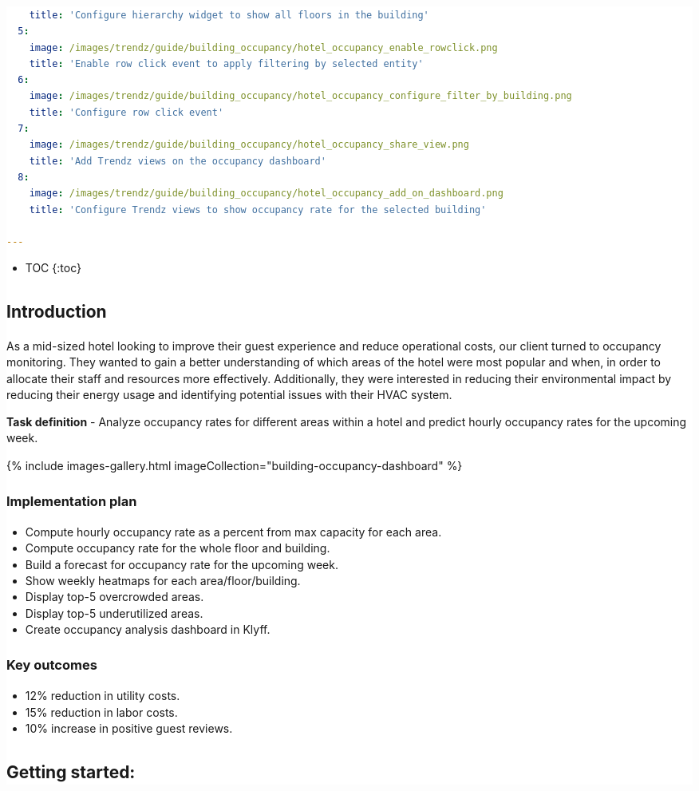 ```yaml
    title: 'Configure hierarchy widget to show all floors in the building'
  5:
    image: /images/trendz/guide/building_occupancy/hotel_occupancy_enable_rowclick.png
    title: 'Enable row click event to apply filtering by selected entity'
  6:
    image: /images/trendz/guide/building_occupancy/hotel_occupancy_configure_filter_by_building.png
    title: 'Configure row click event'    
  7:
    image: /images/trendz/guide/building_occupancy/hotel_occupancy_share_view.png
    title: 'Add Trendz views on the occupancy dashboard'
  8:
    image: /images/trendz/guide/building_occupancy/hotel_occupancy_add_on_dashboard.png
    title: 'Configure Trendz views to show occupancy rate for the selected building'

---
```


* TOC
{:toc}

## Introduction

As a mid-sized hotel looking to improve their guest experience and reduce operational costs, our client turned to occupancy monitoring. 
They wanted to gain a better understanding of which areas of the hotel were most popular and when, in order to allocate their staff and resources more effectively.
Additionally, they were interested in reducing their environmental impact by reducing their energy usage and identifying potential issues with their HVAC system.  

**Task definition** - Analyze occupancy rates for different areas within a hotel and predict hourly occupancy rates for the upcoming week.

{% include images-gallery.html imageCollection="building-occupancy-dashboard" %}

### Implementation plan
* Compute hourly occupancy rate as a percent from max capacity for each area.
* Compute occupancy rate for the whole floor and building.
* Build a forecast for occupancy rate for the upcoming week.
* Show weekly heatmaps for each area/floor/building.
* Display top-5 overcrowded areas.
* Display top-5 underutilized areas.
* Create occupancy analysis dashboard in Klyff.

### Key outcomes
* 12% reduction in utility costs.
* 15% reduction in labor costs.
* 10% increase in positive guest reviews.

## Getting started:
